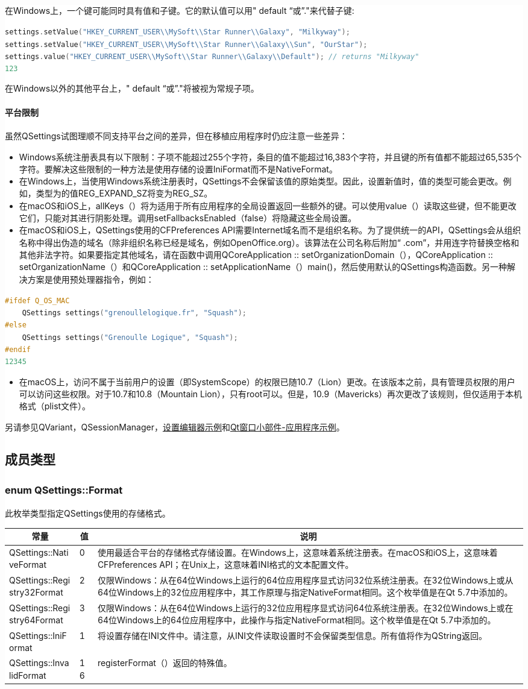 在Windows上，一个键可能同时具有值和子键。它的默认值可以用" default “或”."来代替子键:

```cpp
settings.setValue("HKEY_CURRENT_USER\\MySoft\\Star Runner\\Galaxy", "Milkyway");
settings.setValue("HKEY_CURRENT_USER\\MySoft\\Star Runner\\Galaxy\\Sun", "OurStar");
settings.value("HKEY_CURRENT_USER\\MySoft\\Star Runner\\Galaxy\\Default"); // returns "Milkyway"
123
```

在Windows以外的其他平台上，" default “或”."将被视为常规子项。

#### 平台限制

虽然QSettings试图理顺不同支持平台之间的差异，但在移植应用程序时仍应注意一些差异：

- Windows系统注册表具有以下限制：子项不能超过255个字符，条目的值不能超过16,383个字符，并且键的所有值都不能超过65,535个字符。要解决这些限制的一种方法是使用存储的设置IniFormat而不是NativeFormat。
- 在Windows上，当使用Windows系统注册表时，QSettings不会保留该值的原始类型。因此，设置新值时，值的类型可能会更改。例如，类型为的值REG_EXPAND_SZ将变为REG_SZ。
- 在macOS和iOS上，allKeys（）将为适用于所有应用程序的全局设置返回一些额外的键。可以使用value（）读取这些键，但不能更改它们，只能对其进行阴影处理。调用setFallbacksEnabled（false）将隐藏这些全局设置。
- 在macOS和iOS上，QSettings使用的CFPreferences API需要Internet域名而不是组织名称。为了提供统一的API，QSettings会从组织名称中得出伪造的域名（除非组织名称已经是域名，例如OpenOffice.org）。该算法在公司名称后附加“ .com”，并用连字符替换空格和其他非法字符。如果要指定其他域名，请在函数中调用QCoreApplication :: setOrganizationDomain（），QCoreApplication :: setOrganizationName（）和QCoreApplication :: setApplicationName（）main()，然后使用默认的QSettings构造函数。另一种解决方案是使用预处理器指令，例如：

```cpp
#ifdef Q_OS_MAC
    QSettings settings("grenoullelogique.fr", "Squash");
#else
    QSettings settings("Grenoulle Logique", "Squash");
#endif
12345
```

- 在macOS上，访问不属于当前用户的设置（即SystemScope）的权限已随10.7（Lion）更改。在该版本之前，具有管理员权限的用户可以访问这些权限。对于10.7和10.8（Mountain Lion），只有root可以。但是，10.9（Mavericks）再次更改了该规则，但仅适用于本机格式（plist文件）。

另请参见QVariant，QSessionManager，[设置编辑器示例](https://doc.qt.io/qt-6/qtwidgets-tools-settingseditor-example.html)和[Qt窗口小部件-应用程序示例](https://doc.qt.io/qt-6/qtwidgets-mainwindows-application-example.html)。

## 成员类型

### enum QSettings::Format

此枚举类型指定QSettings使用的存储格式。

| 常量                        | 值   | 说明                                                         |
| --------------------------- | ---- | ------------------------------------------------------------ |
| QSettings::NativeFormat     | 0    | 使用最适合平台的存储格式存储设置。在Windows上，这意味着系统注册表。在macOS和iOS上，这意味着CFPreferences API；在Unix上，这意味着INI格式的文本配置文件。 |
| QSettings::Registry32Format | 2    | 仅限Windows：从在64位Windows上运行的64位应用程序显式访问32位系统注册表。在32位Windows上或从64位Windows上的32位应用程序中，其工作原理与指定NativeFormat相同。这个枚举值是在Qt 5.7中添加的。 |
| QSettings::Registry64Format | 3    | 仅限Windows：从在64位Windows上运行的32位应用程序显式访问64位系统注册表。在32位Windows上或在64位Windows上的64位应用程序中，此操作与指定NativeFormat相同。这个枚举值是在Qt 5.7中添加的。 |
| QSettings::IniFormat        | 1    | 将设置存储在INI文件中。请注意，从INI文件读取设置时不会保留类型信息。所有值将作为QString返回。 |
| QSettings::InvalidFormat    | 16   | registerFormat（）返回的特殊值。                             |
